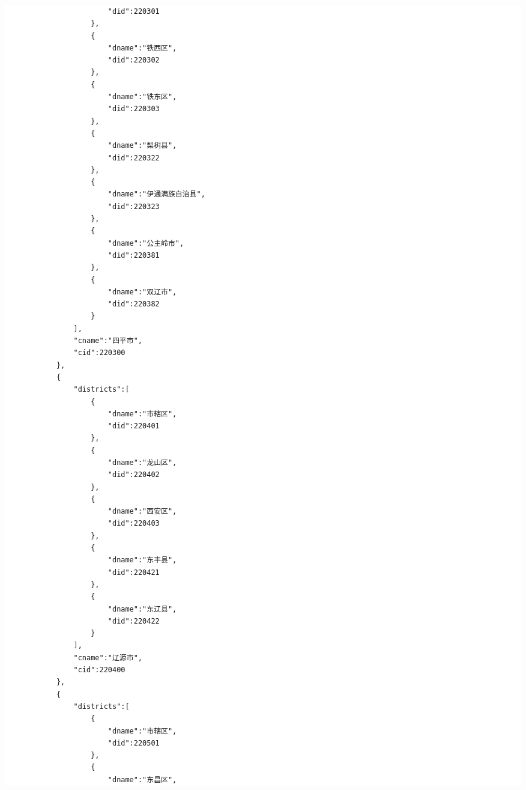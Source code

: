                             "did":220301
                        },
                        {
                            "dname":"铁西区",
                            "did":220302
                        },
                        {
                            "dname":"铁东区",
                            "did":220303
                        },
                        {
                            "dname":"梨树县",
                            "did":220322
                        },
                        {
                            "dname":"伊通满族自治县",
                            "did":220323
                        },
                        {
                            "dname":"公主岭市",
                            "did":220381
                        },
                        {
                            "dname":"双辽市",
                            "did":220382
                        }
                    ],
                    "cname":"四平市",
                    "cid":220300
                },
                {
                    "districts":[
                        {
                            "dname":"市辖区",
                            "did":220401
                        },
                        {
                            "dname":"龙山区",
                            "did":220402
                        },
                        {
                            "dname":"西安区",
                            "did":220403
                        },
                        {
                            "dname":"东丰县",
                            "did":220421
                        },
                        {
                            "dname":"东辽县",
                            "did":220422
                        }
                    ],
                    "cname":"辽源市",
                    "cid":220400
                },
                {
                    "districts":[
                        {
                            "dname":"市辖区",
                            "did":220501
                        },
                        {
                            "dname":"东昌区",